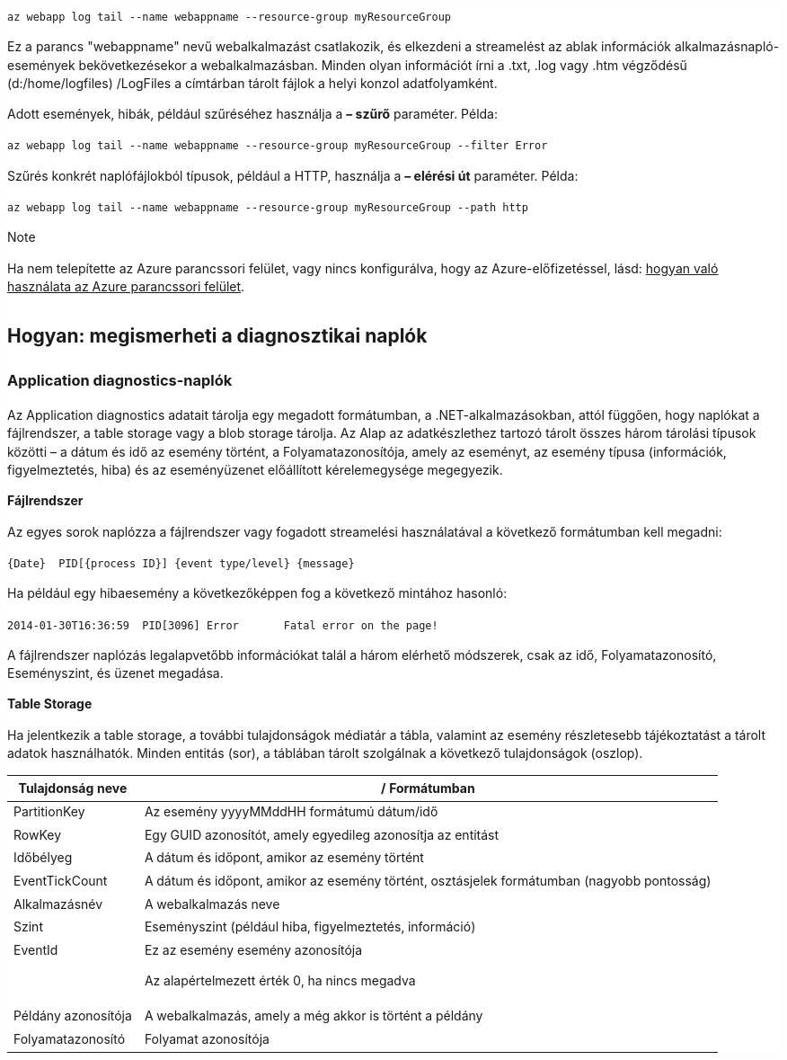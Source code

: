     az webapp log tail --name webappname --resource-group myResourceGroup

Ez a parancs "webappname" nevű webalkalmazást csatlakozik, és elkezdeni a streamelést az ablak információk alkalmazásnapló-események bekövetkezésekor a webalkalmazásban. Minden olyan információt írni a .txt, .log vagy .htm végződésű (d:/home/logfiles) /LogFiles a címtárban tárolt fájlok a helyi konzol adatfolyamként.

Adott események, hibák, például szűréséhez használja a **– szűrő** paraméter. Példa:

    az webapp log tail --name webappname --resource-group myResourceGroup --filter Error

Szűrés konkrét naplófájlokból típusok, például a HTTP, használja a **– elérési út** paraméter. Példa:

    az webapp log tail --name webappname --resource-group myResourceGroup --path http

> [!NOTE]
> Ha nem telepítette az Azure parancssori felület, vagy nincs konfigurálva, hogy az Azure-előfizetéssel, lásd: [hogyan való használata az Azure parancssori felület](../cli-install-nodejs.md).
>
>

## <a name="understandlogs"></a> Hogyan: megismerheti a diagnosztikai naplók
### <a name="application-diagnostics-logs"></a>Application diagnostics-naplók
Az Application diagnostics adatait tárolja egy megadott formátumban, a .NET-alkalmazásokban, attól függően, hogy naplókat a fájlrendszer, a table storage vagy a blob storage tárolja. Az Alap az adatkészlethez tartozó tárolt összes három tárolási típusok közötti – a dátum és idő az esemény történt, a Folyamatazonosítója, amely az eseményt, az esemény típusa (információk, figyelmeztetés, hiba) és az eseményüzenet előállított kérelemegysége megegyezik.

**Fájlrendszer**

Az egyes sorok naplózza a fájlrendszer vagy fogadott streamelési használatával a következő formátumban kell megadni:

    {Date}  PID[{process ID}] {event type/level} {message}

Ha például egy hibaesemény a következőképpen fog a következő mintához hasonló:

    2014-01-30T16:36:59  PID[3096] Error       Fatal error on the page!

A fájlrendszer naplózás legalapvetőbb információkat talál a három elérhető módszerek, csak az idő, Folyamatazonosító, Eseményszint, és üzenet megadása.

**Table Storage**

Ha jelentkezik a table storage, a további tulajdonságok médiatár a tábla, valamint az esemény részletesebb tájékoztatást a tárolt adatok használhatók. Minden entitás (sor), a táblában tárolt szolgálnak a következő tulajdonságok (oszlop).

| Tulajdonság neve | / Formátumban |
| --- | --- |
| PartitionKey |Az esemény yyyyMMddHH formátumú dátum/idő |
| RowKey |Egy GUID azonosítót, amely egyedileg azonosítja az entitást |
| Időbélyeg |A dátum és időpont, amikor az esemény történt |
| EventTickCount |A dátum és időpont, amikor az esemény történt, osztásjelek formátumban (nagyobb pontosság) |
| Alkalmazásnév |A webalkalmazás neve |
| Szint |Eseményszint (például hiba, figyelmeztetés, információ) |
| EventId |Ez az esemény esemény azonosítója<p><p>Az alapértelmezett érték 0, ha nincs megadva |
| Példány azonosítója |A webalkalmazás, amely a még akkor is történt a példány |
| Folyamatazonosító |Folyamat azonosítója |